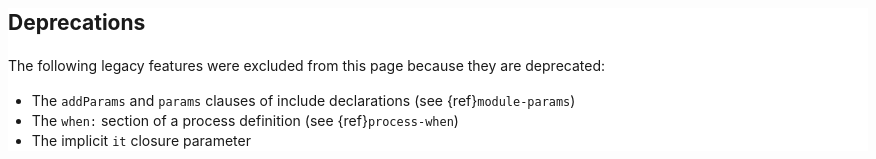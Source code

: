 ## Deprecations

The following legacy features were excluded from this page because they are deprecated:

- The `addParams` and `params` clauses of include declarations (see {ref}`module-params`)
- The `when:` section of a process definition (see {ref}`process-when`)
- The implicit `it` closure parameter
